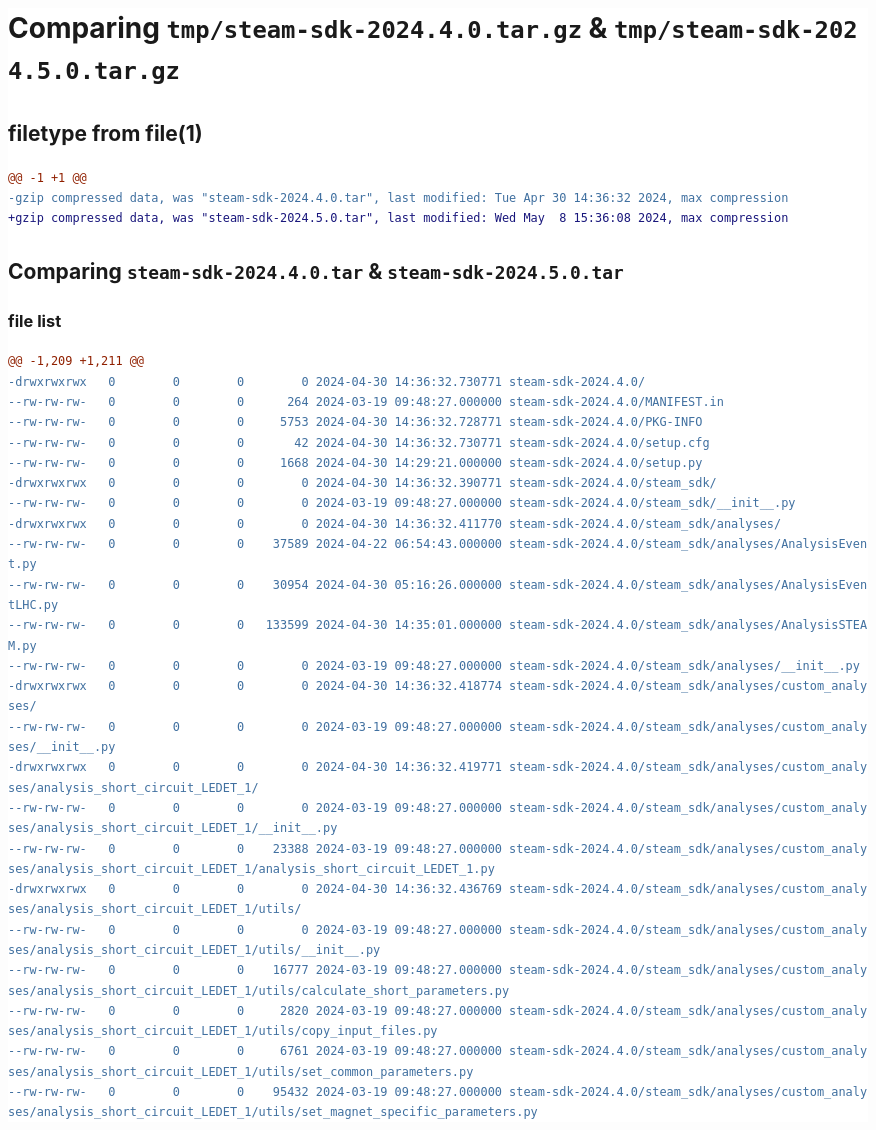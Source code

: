 # Comparing `tmp/steam-sdk-2024.4.0.tar.gz` & `tmp/steam-sdk-2024.5.0.tar.gz`

## filetype from file(1)

```diff
@@ -1 +1 @@
-gzip compressed data, was "steam-sdk-2024.4.0.tar", last modified: Tue Apr 30 14:36:32 2024, max compression
+gzip compressed data, was "steam-sdk-2024.5.0.tar", last modified: Wed May  8 15:36:08 2024, max compression
```

## Comparing `steam-sdk-2024.4.0.tar` & `steam-sdk-2024.5.0.tar`

### file list

```diff
@@ -1,209 +1,211 @@
-drwxrwxrwx   0        0        0        0 2024-04-30 14:36:32.730771 steam-sdk-2024.4.0/
--rw-rw-rw-   0        0        0      264 2024-03-19 09:48:27.000000 steam-sdk-2024.4.0/MANIFEST.in
--rw-rw-rw-   0        0        0     5753 2024-04-30 14:36:32.728771 steam-sdk-2024.4.0/PKG-INFO
--rw-rw-rw-   0        0        0       42 2024-04-30 14:36:32.730771 steam-sdk-2024.4.0/setup.cfg
--rw-rw-rw-   0        0        0     1668 2024-04-30 14:29:21.000000 steam-sdk-2024.4.0/setup.py
-drwxrwxrwx   0        0        0        0 2024-04-30 14:36:32.390771 steam-sdk-2024.4.0/steam_sdk/
--rw-rw-rw-   0        0        0        0 2024-03-19 09:48:27.000000 steam-sdk-2024.4.0/steam_sdk/__init__.py
-drwxrwxrwx   0        0        0        0 2024-04-30 14:36:32.411770 steam-sdk-2024.4.0/steam_sdk/analyses/
--rw-rw-rw-   0        0        0    37589 2024-04-22 06:54:43.000000 steam-sdk-2024.4.0/steam_sdk/analyses/AnalysisEvent.py
--rw-rw-rw-   0        0        0    30954 2024-04-30 05:16:26.000000 steam-sdk-2024.4.0/steam_sdk/analyses/AnalysisEventLHC.py
--rw-rw-rw-   0        0        0   133599 2024-04-30 14:35:01.000000 steam-sdk-2024.4.0/steam_sdk/analyses/AnalysisSTEAM.py
--rw-rw-rw-   0        0        0        0 2024-03-19 09:48:27.000000 steam-sdk-2024.4.0/steam_sdk/analyses/__init__.py
-drwxrwxrwx   0        0        0        0 2024-04-30 14:36:32.418774 steam-sdk-2024.4.0/steam_sdk/analyses/custom_analyses/
--rw-rw-rw-   0        0        0        0 2024-03-19 09:48:27.000000 steam-sdk-2024.4.0/steam_sdk/analyses/custom_analyses/__init__.py
-drwxrwxrwx   0        0        0        0 2024-04-30 14:36:32.419771 steam-sdk-2024.4.0/steam_sdk/analyses/custom_analyses/analysis_short_circuit_LEDET_1/
--rw-rw-rw-   0        0        0        0 2024-03-19 09:48:27.000000 steam-sdk-2024.4.0/steam_sdk/analyses/custom_analyses/analysis_short_circuit_LEDET_1/__init__.py
--rw-rw-rw-   0        0        0    23388 2024-03-19 09:48:27.000000 steam-sdk-2024.4.0/steam_sdk/analyses/custom_analyses/analysis_short_circuit_LEDET_1/analysis_short_circuit_LEDET_1.py
-drwxrwxrwx   0        0        0        0 2024-04-30 14:36:32.436769 steam-sdk-2024.4.0/steam_sdk/analyses/custom_analyses/analysis_short_circuit_LEDET_1/utils/
--rw-rw-rw-   0        0        0        0 2024-03-19 09:48:27.000000 steam-sdk-2024.4.0/steam_sdk/analyses/custom_analyses/analysis_short_circuit_LEDET_1/utils/__init__.py
--rw-rw-rw-   0        0        0    16777 2024-03-19 09:48:27.000000 steam-sdk-2024.4.0/steam_sdk/analyses/custom_analyses/analysis_short_circuit_LEDET_1/utils/calculate_short_parameters.py
--rw-rw-rw-   0        0        0     2820 2024-03-19 09:48:27.000000 steam-sdk-2024.4.0/steam_sdk/analyses/custom_analyses/analysis_short_circuit_LEDET_1/utils/copy_input_files.py
--rw-rw-rw-   0        0        0     6761 2024-03-19 09:48:27.000000 steam-sdk-2024.4.0/steam_sdk/analyses/custom_analyses/analysis_short_circuit_LEDET_1/utils/set_common_parameters.py
--rw-rw-rw-   0        0        0    95432 2024-03-19 09:48:27.000000 steam-sdk-2024.4.0/steam_sdk/analyses/custom_analyses/analysis_short_circuit_LEDET_1/utils/set_magnet_specific_parameters.py
```